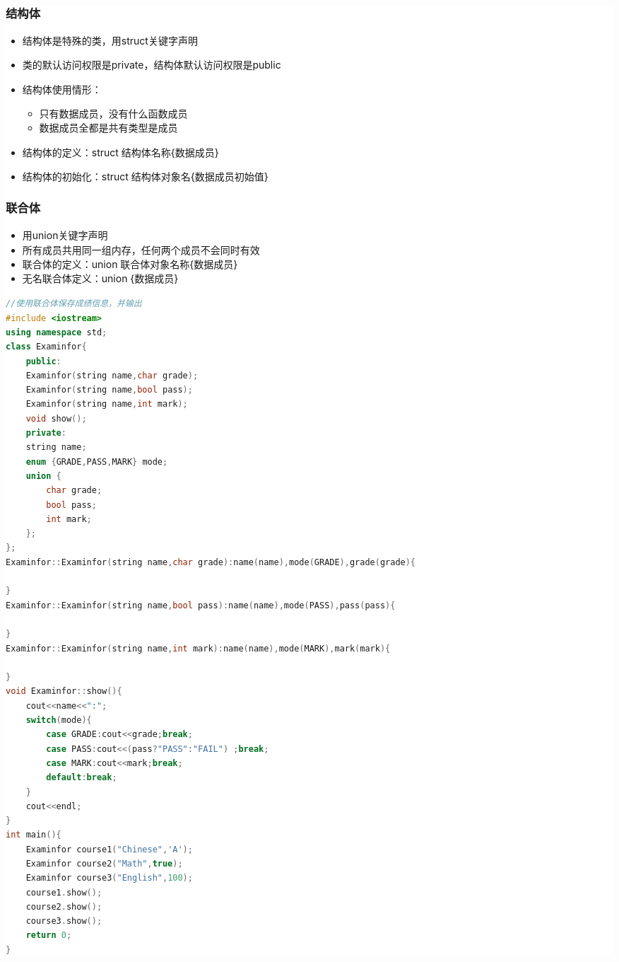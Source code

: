 ### 结构体

+ 结构体是特殊的类，用struct关键字声明
+ 类的默认访问权限是private，结构体默认访问权限是public
+ 结构体使用情形：
  + 只有数据成员，没有什么函数成员
  + 数据成员全都是共有类型是成员

+ 结构体的定义：struct 结构体名称{数据成员}
+ 结构体的初始化：struct 结构体对象名{数据成员初始值}

### 联合体

+ 用union关键字声明
+ 所有成员共用同一组内存，任何两个成员不会同时有效
+ 联合体的定义：union 联合体对象名称{数据成员}
+ 无名联合体定义：union {数据成员}

~~~c++
//使用联合体保存成绩信息，并输出
#include <iostream>
using namespace std;
class Examinfor{
    public:
    Examinfor(string name,char grade);
    Examinfor(string name,bool pass);
    Examinfor(string name,int mark);
    void show();
    private:
    string name;
    enum {GRADE,PASS,MARK} mode;
    union {
        char grade;
        bool pass;
        int mark;
    };
};
Examinfor::Examinfor(string name,char grade):name(name),mode(GRADE),grade(grade){
    
}
Examinfor::Examinfor(string name,bool pass):name(name),mode(PASS),pass(pass){
    
}
Examinfor::Examinfor(string name,int mark):name(name),mode(MARK),mark(mark){
    
}
void Examinfor::show(){
    cout<<name<<":";
    switch(mode){
        case GRADE:cout<<grade;break;
        case PASS:cout<<(pass?"PASS":"FAIL") ;break;
        case MARK:cout<<mark;break;
        default:break;
    }
    cout<<endl;
}
int main(){
    Examinfor course1("Chinese",'A');
    Examinfor course2("Math",true);
    Examinfor course3("English",100);
    course1.show();
    course2.show();
    course3.show();
    return 0;
}
~~~